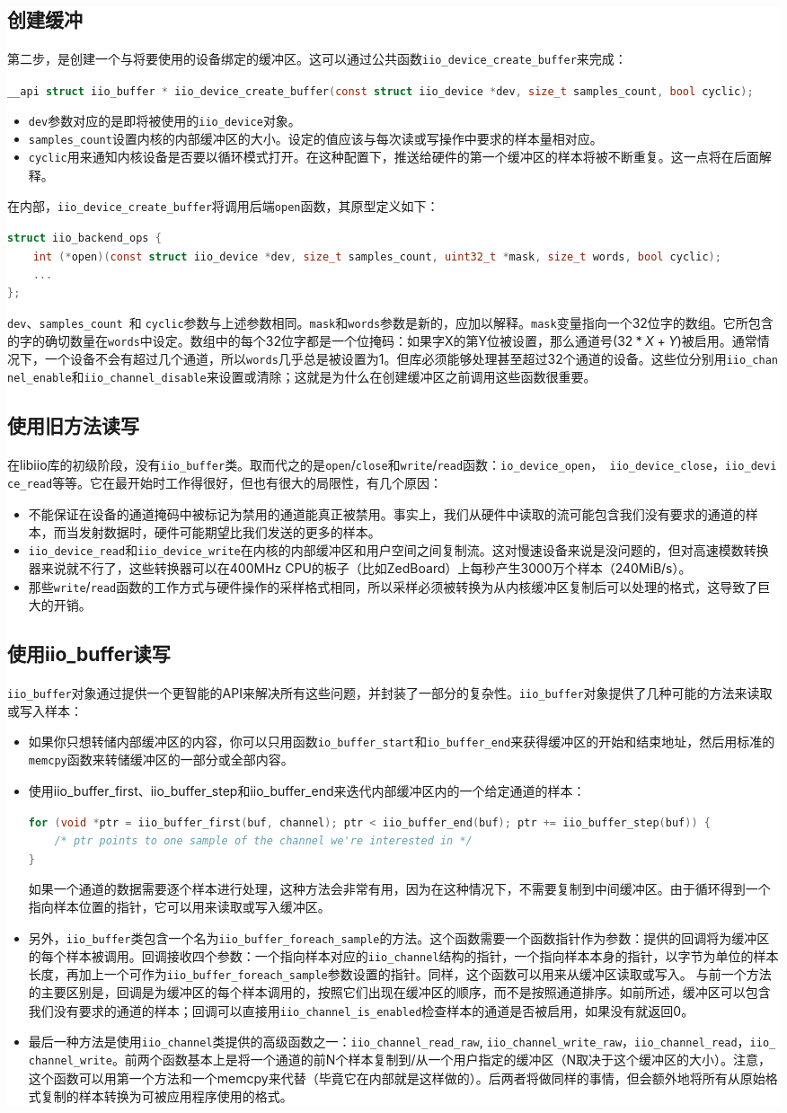 ## 创建缓冲

第二步，是创建一个与将要使用的设备绑定的缓冲区。这可以通过公共函数`iio_device_create_buffer`来完成：

```c
__api struct iio_buffer * iio_device_create_buffer(const struct iio_device *dev, size_t samples_count, bool cyclic);
```

- `dev`参数对应的是即将被使用的`iio_device`对象。
- `samples_count`设置内核的内部缓冲区的大小。设定的值应该与每次读或写操作中要求的样本量相对应。
- `cyclic`用来通知内核设备是否要以循环模式打开。在这种配置下，推送给硬件的第一个缓冲区的样本将被不断重复。这一点将在后面解释。

在内部，`iio_device_create_buffer`将调用后端`open`函数，其原型定义如下：

```c
struct iio_backend_ops {
    int (*open)(const struct iio_device *dev, size_t samples_count, uint32_t *mask, size_t words, bool cyclic);
    ...
};
```

`dev`、`samples_count `和 `cyclic`参数与上述参数相同。`mask`和`words`参数是新的，应加以解释。`mask`变量指向一个32位字的数组。它所包含的字的确切数量在`words`中设定。数组中的每个32位字都是一个位掩码：如果字X的第Y位被设置，那么通道号$(32*X+Y)$被启用。通常情况下，一个设备不会有超过几个通道，所以`words`几乎总是被设置为1。但库必须能够处理甚至超过32个通道的设备。这些位分别用`iio_channel_enable`和`iio_channel_disable`来设置或清除；这就是为什么在创建缓冲区之前调用这些函数很重要。

## 使用旧方法读写

在libiio库的初级阶段，没有`iio_buffer`类。取而代之的是`open`/`close`和`write`/`read`函数：`io_device_open`，` iio_device_close`，`iio_device_read`等等。它在最开始时工作得很好，但也有很大的局限性，有几个原因：

- 不能保证在设备的通道掩码中被标记为禁用的通道能真正被禁用。事实上，我们从硬件中读取的流可能包含我们没有要求的通道的样本，而当发射数据时，硬件可能期望比我们发送的更多的样本。
- `iio_device_read`和`iio_device_write`在内核的内部缓冲区和用户空间之间复制流。这对慢速设备来说是没问题的，但对高速模数转换器来说就不行了，这些转换器可以在400MHz CPU的板子（比如ZedBoard）上每秒产生3000万个样本（240MiB/s）。
- 那些`write`/`read`函数的工作方式与硬件操作的采样格式相同，所以采样必须被转换为从内核缓冲区复制后可以处理的格式，这导致了巨大的开销。

## 使用iio_buffer读写

`iio_buffer`对象通过提供一个更智能的API来解决所有这些问题，并封装了一部分的复杂性。`iio_buffer`对象提供了几种可能的方法来读取或写入样本：

- 如果你只想转储内部缓冲区的内容，你可以只用函数`io_buffer_start`和`io_buffer_end`来获得缓冲区的开始和结束地址，然后用标准的`memcpy`函数来转储缓冲区的一部分或全部内容。

- 使用iio_buffer_first、iio_buffer_step和iio_buffer_end来迭代内部缓冲区内的一个给定通道的样本：

  ```c
  for (void *ptr = iio_buffer_first(buf, channel); ptr < iio_buffer_end(buf); ptr += iio_buffer_step(buf)) {
      /* ptr points to one sample of the channel we're interested in */
  }
  ```

  如果一个通道的数据需要逐个样本进行处理，这种方法会非常有用，因为在这种情况下，不需要复制到中间缓冲区。由于循环得到一个指向样本位置的指针，它可以用来读取或写入缓冲区。

- 另外，`iio_buffer`类包含一个名为`iio_buffer_foreach_sample`的方法。这个函数需要一个函数指针作为参数：提供的回调将为缓冲区的每个样本被调用。回调接收四个参数：一个指向样本对应的`iio_channel`结构的指针，一个指向样本本身的指针，以字节为单位的样本长度，再加上一个可作为`iio_buffer_foreach_sample`参数设置的指针。同样，这个函数可以用来从缓冲区读取或写入。
  与前一个方法的主要区别是，回调是为缓冲区的每个样本调用的，按照它们出现在缓冲区的顺序，而不是按照通道排序。如前所述，缓冲区可以包含我们没有要求的通道的样本；回调可以直接用`iio_channel_is_enabled`检查样本的通道是否被启用，如果没有就返回0。
- 最后一种方法是使用`iio_channel`类提供的高级函数之一：`iio_channel_read_raw`, `iio_channel_write_raw`，`iio_channel_read`，`iio_channel_write`。前两个函数基本上是将一个通道的前N个样本复制到/从一个用户指定的缓冲区（N取决于这个缓冲区的大小）。注意，这个函数可以用第一个方法和一个memcpy来代替（毕竟它在内部就是这样做的）。后两者将做同样的事情，但会额外地将所有从原始格式复制的样本转换为可被应用程序使用的格式。
